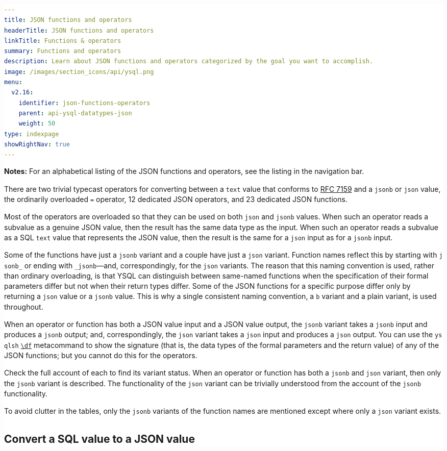 ```yaml
---
title: JSON functions and operators
headerTitle: JSON functions and operators
linkTitle: Functions & operators
summary: Functions and operators
description: Learn about JSON functions and operators categorized by the goal you want to accomplish.
image: /images/section_icons/api/ysql.png
menu:
  v2.16:
    identifier: json-functions-operators
    parent: api-ysql-datatypes-json
    weight: 50
type: indexpage
showRightNav: true
---
```


**Notes:** For an alphabetical listing of the JSON functions and operators, see the listing in the navigation bar.

There are two trivial typecast operators for converting between a `text` value that conforms to [RFC 7159](https://tools.ietf.org/html/rfc7159) and a `jsonb` or `json` value, the ordinarily overloaded `=` operator, 12 dedicated JSON operators, and 23 dedicated JSON functions.

Most of the operators are overloaded so that they can be used on both `json` and `jsonb` values. When such an operator reads a subvalue as a genuine JSON value, then the result has the same data type as the input. When such an operator reads a subvalue as a SQL `text` value that represents the JSON value, then the result is the same for a `json` input as for a `jsonb` input.

Some of the functions have just a `jsonb` variant and a couple have just a `json` variant. Function names reflect this by starting with `jsonb_` or ending with `_jsonb`—and, correspondingly, for the `json` variants. The reason that this naming convention is used, rather than ordinary overloading, is that YSQL can distinguish between same-named functions when the specification of their formal parameters differ but not when their return types differ. Some of the JSON functions for a specific purpose differ only by returning a `json` value or a `jsonb` value. This is why a single consistent naming convention, a `b` variant and a plain variant, is used throughout.

When an operator or function has both a JSON value input and a JSON value output, the `jsonb` variant takes a `jsonb` input and produces a `jsonb` output; and, correspondingly, the `json` variant takes a `json` input and produces a `json` output. You can use the `ysqlsh` [`\df`](../../../../../admin/ysqlsh/#df-antws-pattern) metacommand to show the signature (that is, the data types of the formal parameters and the return value) of any of the JSON functions; but you cannot do this for the operators.

Check the full account of each to find its variant status. When an operator or function has both a `jsonb` and `json` variant, then only the `jsonb` variant is described. The functionality of the `json` variant can be trivially understood from the account of the `jsonb` functionality.

To avoid clutter in the tables, only the `jsonb` variants of the function names are mentioned except where only a `json` variant exists.

## Convert a SQL value to a JSON value
